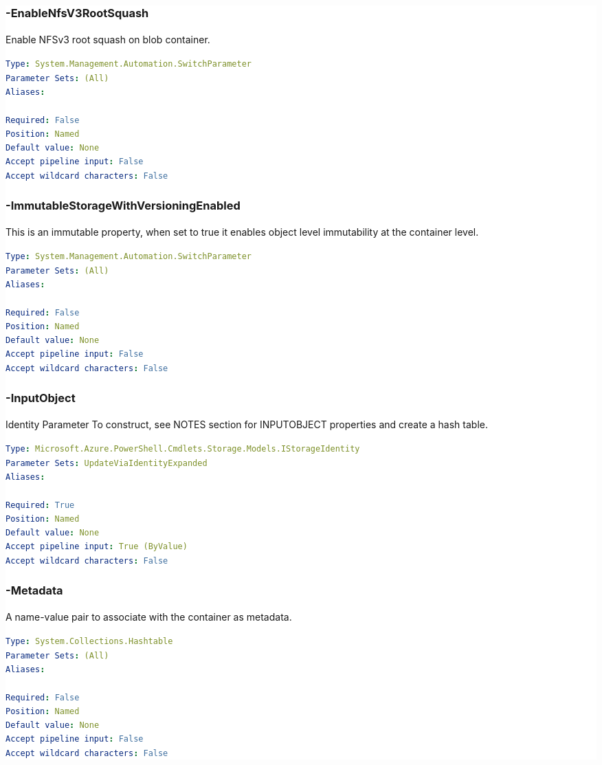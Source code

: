 ### -EnableNfsV3RootSquash
Enable NFSv3 root squash on blob container.

```yaml
Type: System.Management.Automation.SwitchParameter
Parameter Sets: (All)
Aliases:

Required: False
Position: Named
Default value: None
Accept pipeline input: False
Accept wildcard characters: False
```

### -ImmutableStorageWithVersioningEnabled
This is an immutable property, when set to true it enables object level immutability at the container level.

```yaml
Type: System.Management.Automation.SwitchParameter
Parameter Sets: (All)
Aliases:

Required: False
Position: Named
Default value: None
Accept pipeline input: False
Accept wildcard characters: False
```

### -InputObject
Identity Parameter
To construct, see NOTES section for INPUTOBJECT properties and create a hash table.

```yaml
Type: Microsoft.Azure.PowerShell.Cmdlets.Storage.Models.IStorageIdentity
Parameter Sets: UpdateViaIdentityExpanded
Aliases:

Required: True
Position: Named
Default value: None
Accept pipeline input: True (ByValue)
Accept wildcard characters: False
```

### -Metadata
A name-value pair to associate with the container as metadata.

```yaml
Type: System.Collections.Hashtable
Parameter Sets: (All)
Aliases:

Required: False
Position: Named
Default value: None
Accept pipeline input: False
Accept wildcard characters: False
```
